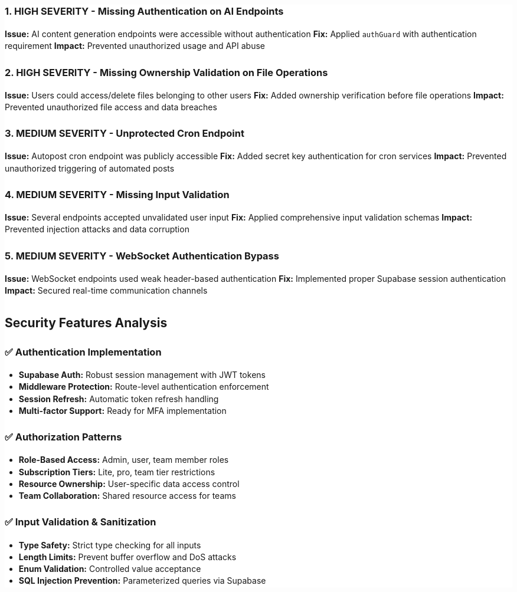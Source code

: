 ### 1. **HIGH SEVERITY** - Missing Authentication on AI Endpoints
**Issue:** AI content generation endpoints were accessible without authentication
**Fix:** Applied `authGuard` with authentication requirement
**Impact:** Prevented unauthorized usage and API abuse

### 2. **HIGH SEVERITY** - Missing Ownership Validation on File Operations
**Issue:** Users could access/delete files belonging to other users
**Fix:** Added ownership verification before file operations
**Impact:** Prevented unauthorized file access and data breaches

### 3. **MEDIUM SEVERITY** - Unprotected Cron Endpoint
**Issue:** Autopost cron endpoint was publicly accessible
**Fix:** Added secret key authentication for cron services
**Impact:** Prevented unauthorized triggering of automated posts

### 4. **MEDIUM SEVERITY** - Missing Input Validation
**Issue:** Several endpoints accepted unvalidated user input
**Fix:** Applied comprehensive input validation schemas
**Impact:** Prevented injection attacks and data corruption

### 5. **MEDIUM SEVERITY** - WebSocket Authentication Bypass
**Issue:** WebSocket endpoints used weak header-based authentication
**Fix:** Implemented proper Supabase session authentication
**Impact:** Secured real-time communication channels

## Security Features Analysis

### ✅ **Authentication Implementation**
- **Supabase Auth:** Robust session management with JWT tokens
- **Middleware Protection:** Route-level authentication enforcement
- **Session Refresh:** Automatic token refresh handling
- **Multi-factor Support:** Ready for MFA implementation

### ✅ **Authorization Patterns**
- **Role-Based Access:** Admin, user, team member roles
- **Subscription Tiers:** Lite, pro, team tier restrictions
- **Resource Ownership:** User-specific data access control
- **Team Collaboration:** Shared resource access for teams

### ✅ **Input Validation & Sanitization**
- **Type Safety:** Strict type checking for all inputs
- **Length Limits:** Prevent buffer overflow and DoS attacks
- **Enum Validation:** Controlled value acceptance
- **SQL Injection Prevention:** Parameterized queries via Supabase
